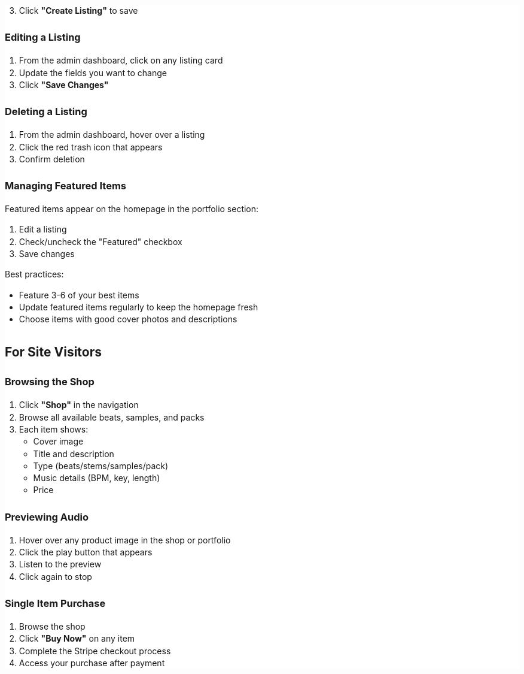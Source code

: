 3. Click **"Create Listing"** to save

### Editing a Listing

1. From the admin dashboard, click on any listing card
2. Update the fields you want to change
3. Click **"Save Changes"**

### Deleting a Listing

1. From the admin dashboard, hover over a listing
2. Click the red trash icon that appears
3. Confirm deletion

### Managing Featured Items

Featured items appear on the homepage in the portfolio section:

1. Edit a listing
2. Check/uncheck the "Featured" checkbox
3. Save changes

Best practices:
- Feature 3-6 of your best items
- Update featured items regularly to keep the homepage fresh
- Choose items with good cover photos and descriptions

## For Site Visitors

### Browsing the Shop

1. Click **"Shop"** in the navigation
2. Browse all available beats, samples, and packs
3. Each item shows:
   - Cover image
   - Title and description
   - Type (beats/stems/samples/pack)
   - Music details (BPM, key, length)
   - Price

### Previewing Audio

1. Hover over any product image in the shop or portfolio
2. Click the play button that appears
3. Listen to the preview
4. Click again to stop

### Single Item Purchase

1. Browse the shop
2. Click **"Buy Now"** on any item
3. Complete the Stripe checkout process
4. Access your purchase after payment
